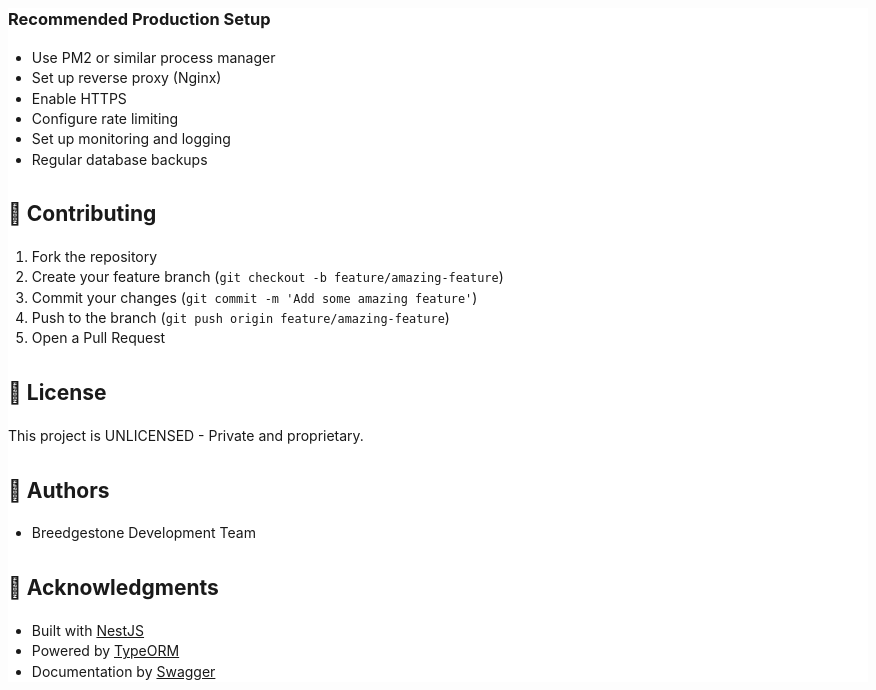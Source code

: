 ### Recommended Production Setup
- Use PM2 or similar process manager
- Set up reverse proxy (Nginx)
- Enable HTTPS
- Configure rate limiting
- Set up monitoring and logging
- Regular database backups

## 🤝 Contributing

1. Fork the repository
2. Create your feature branch (`git checkout -b feature/amazing-feature`)
3. Commit your changes (`git commit -m 'Add some amazing feature'`)
4. Push to the branch (`git push origin feature/amazing-feature`)
5. Open a Pull Request

## 📄 License

This project is UNLICENSED - Private and proprietary.

## 👥 Authors

- Breedgestone Development Team

## 🙏 Acknowledgments

- Built with [NestJS](https://nestjs.com/)
- Powered by [TypeORM](https://typeorm.io/)
- Documentation by [Swagger](https://swagger.io/)
